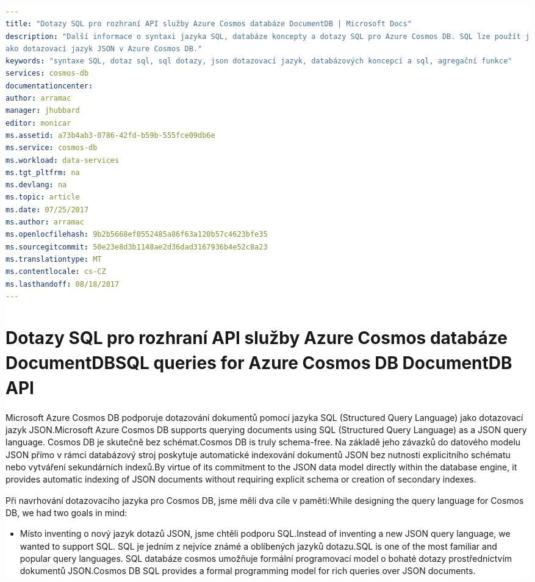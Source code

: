 ```yaml
---
title: "Dotazy SQL pro rozhraní API služby Azure Cosmos databáze DocumentDB | Microsoft Docs"
description: "Další informace o syntaxi jazyka SQL, databáze koncepty a dotazy SQL pro Azure Cosmos DB. SQL lze použít jako dotazovací jazyk JSON v Azure Cosmos DB."
keywords: "syntaxe SQL, dotaz sql, sql dotazy, json dotazovací jazyk, databázových koncepcí a sql, agregační funkce"
services: cosmos-db
documentationcenter: 
author: arramac
manager: jhubbard
editor: monicar
ms.assetid: a73b4ab3-0786-42fd-b59b-555fce09db6e
ms.service: cosmos-db
ms.workload: data-services
ms.tgt_pltfrm: na
ms.devlang: na
ms.topic: article
ms.date: 07/25/2017
ms.author: arramac
ms.openlocfilehash: 9b2b5668ef0552485a86f63a120b57c4623bfe35
ms.sourcegitcommit: 50e23e8d3b1148ae2d36dad3167936b4e52c8a23
ms.translationtype: MT
ms.contentlocale: cs-CZ
ms.lasthandoff: 08/18/2017
---
```

# <a name="sql-queries-for-azure-cosmos-db-documentdb-api"></a><span data-ttu-id="4e022-105">Dotazy SQL pro rozhraní API služby Azure Cosmos databáze DocumentDB</span><span class="sxs-lookup"><span data-stu-id="4e022-105">SQL queries for Azure Cosmos DB DocumentDB API</span></span>
<span data-ttu-id="4e022-106">Microsoft Azure Cosmos DB podporuje dotazování dokumentů pomocí jazyka SQL (Structured Query Language) jako dotazovací jazyk JSON.</span><span class="sxs-lookup"><span data-stu-id="4e022-106">Microsoft Azure Cosmos DB supports querying documents using SQL (Structured Query Language) as a JSON query language.</span></span> <span data-ttu-id="4e022-107">Cosmos DB je skutečně bez schémat.</span><span class="sxs-lookup"><span data-stu-id="4e022-107">Cosmos DB is truly schema-free.</span></span> <span data-ttu-id="4e022-108">Na základě jeho závazků do datového modelu JSON přímo v rámci databázový stroj poskytuje automatické indexování dokumentů JSON bez nutnosti explicitního schématu nebo vytváření sekundárních indexů.</span><span class="sxs-lookup"><span data-stu-id="4e022-108">By virtue of its commitment to the JSON data model directly within the database engine, it provides automatic indexing of JSON documents without requiring explicit schema or creation of secondary indexes.</span></span> 

<span data-ttu-id="4e022-109">Při navrhování dotazovacího jazyka pro Cosmos DB, jsme měli dva cíle v paměti:</span><span class="sxs-lookup"><span data-stu-id="4e022-109">While designing the query language for Cosmos DB, we had two goals in mind:</span></span>

* <span data-ttu-id="4e022-110">Místo inventing o nový jazyk dotazů JSON, jsme chtěli podporu SQL.</span><span class="sxs-lookup"><span data-stu-id="4e022-110">Instead of inventing a new JSON query language, we wanted to support SQL.</span></span> <span data-ttu-id="4e022-111">SQL je jedním z nejvíce známé a oblíbených jazyků dotazu.</span><span class="sxs-lookup"><span data-stu-id="4e022-111">SQL is one of the most familiar and popular query languages.</span></span> <span data-ttu-id="4e022-112">SQL databáze cosmos umožňuje formální programovací model o bohaté dotazy prostřednictvím dokumentů JSON.</span><span class="sxs-lookup"><span data-stu-id="4e022-112">Cosmos DB SQL provides a formal programming model for rich queries over JSON documents.</span></span>